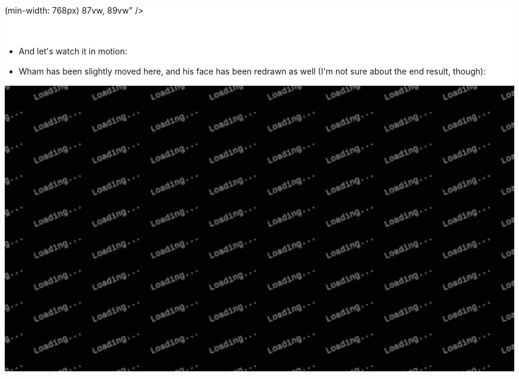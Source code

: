   (min-width: 768px) 87vw,
  89vw" />
</div>

<br>

- And let's watch it in motion:

<video class='lazyload' playsinline nocontrols muted data-autoplay preload='none' loop data-poster='./../images/loadingvideo.jpg'>
  <source src="./../videos/BT22/08 - serious joseph.webm" type='video/webm; codecs="vp8, vorbis"'>
  <source src="./../videos/BT22/08 - serious joseph.mp4" type='video/mp4; codecs=avc1.42E01E,mp4a.40.2'>
</video>

- Wham has been slightly moved here, and his face has been redrawn as well (I'm not sure about the end result, though):

<div id="container1" class="twentytwenty-container">
 <img width="100%" height="100%" class="lazyload" src="./../images/loading.jpg"
  data-src="./../images/BT22/tv-09895-1090px.jpg"
  data-srcset="./../images/BT22/tv-09895-512px.jpg 512w,
  ./../images/BT22/tv-09895-768px.jpg 768w,
  ./../images/BT22/tv-09895-1090px.jpg 1090w"
  sizes="(min-width: 1218px) 1090px,
  (min-width: 768px) 87vw,
  89vw" />
